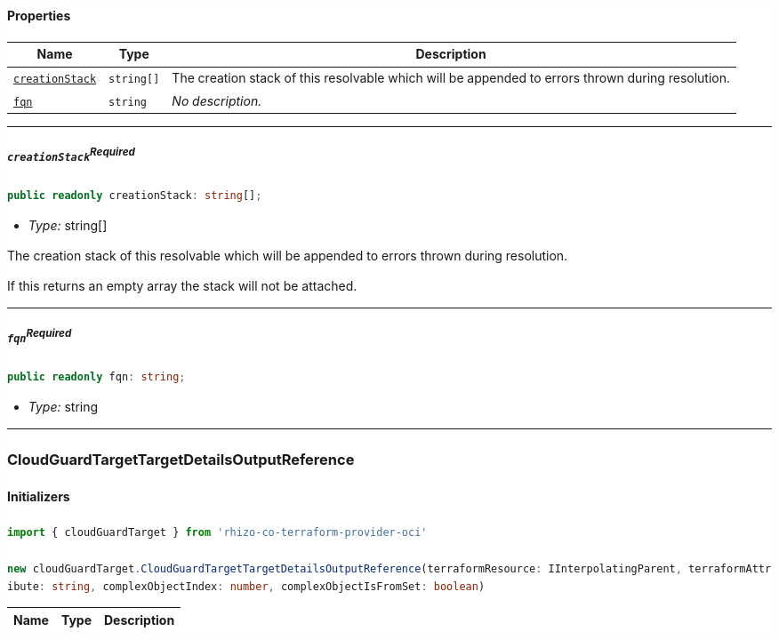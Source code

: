 
#### Properties <a name="Properties" id="Properties"></a>

| **Name** | **Type** | **Description** |
| --- | --- | --- |
| <code><a href="#rhizo-co-terraform-provider-oci.cloudGuardTarget.CloudGuardTargetTargetDetailsList.property.creationStack">creationStack</a></code> | <code>string[]</code> | The creation stack of this resolvable which will be appended to errors thrown during resolution. |
| <code><a href="#rhizo-co-terraform-provider-oci.cloudGuardTarget.CloudGuardTargetTargetDetailsList.property.fqn">fqn</a></code> | <code>string</code> | *No description.* |

---

##### `creationStack`<sup>Required</sup> <a name="creationStack" id="rhizo-co-terraform-provider-oci.cloudGuardTarget.CloudGuardTargetTargetDetailsList.property.creationStack"></a>

```typescript
public readonly creationStack: string[];
```

- *Type:* string[]

The creation stack of this resolvable which will be appended to errors thrown during resolution.

If this returns an empty array the stack will not be attached.

---

##### `fqn`<sup>Required</sup> <a name="fqn" id="rhizo-co-terraform-provider-oci.cloudGuardTarget.CloudGuardTargetTargetDetailsList.property.fqn"></a>

```typescript
public readonly fqn: string;
```

- *Type:* string

---


### CloudGuardTargetTargetDetailsOutputReference <a name="CloudGuardTargetTargetDetailsOutputReference" id="rhizo-co-terraform-provider-oci.cloudGuardTarget.CloudGuardTargetTargetDetailsOutputReference"></a>

#### Initializers <a name="Initializers" id="rhizo-co-terraform-provider-oci.cloudGuardTarget.CloudGuardTargetTargetDetailsOutputReference.Initializer"></a>

```typescript
import { cloudGuardTarget } from 'rhizo-co-terraform-provider-oci'

new cloudGuardTarget.CloudGuardTargetTargetDetailsOutputReference(terraformResource: IInterpolatingParent, terraformAttribute: string, complexObjectIndex: number, complexObjectIsFromSet: boolean)
```

| **Name** | **Type** | **Description** |
| --- | --- | --- |
